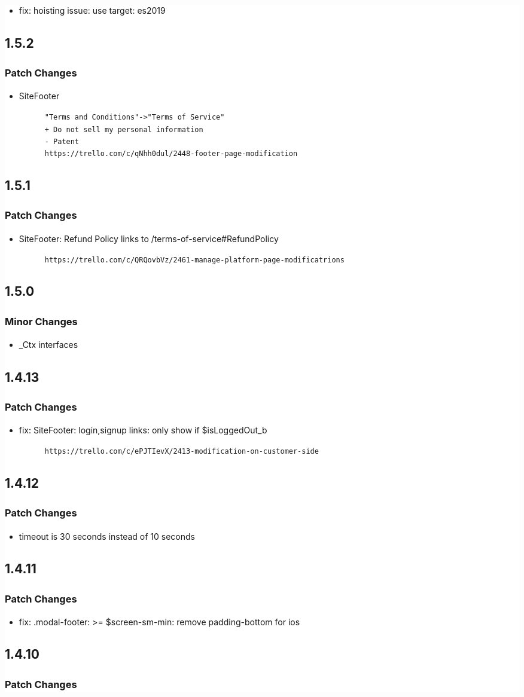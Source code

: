 - fix: hoisting issue: use target: es2019

## 1.5.2

### Patch Changes

- SiteFooter

      	    "Terms and Conditions"->"Terms of Service"
      	    + Do not sell my personal information
      	    - Patent
      	    https://trello.com/c/qNhh0dul/2448-footer-page-modification

## 1.5.1

### Patch Changes

- SiteFooter: Refund Policy links to /terms-of-service#RefundPolicy

      	    https://trello.com/c/QRQovbVz/2461-manage-platform-page-modificatrions

## 1.5.0

### Minor Changes

- \_Ctx interfaces

## 1.4.13

### Patch Changes

- fix: SiteFooter: login,signup links: only show if \$isLoggedOut_b

      	    https://trello.com/c/ePJTIevX/2413-modification-on-customer-side

## 1.4.12

### Patch Changes

- timeout is 30 seconds instead of 10 seconds

## 1.4.11

### Patch Changes

- fix: .modal-footer: >= \$screen-sm-min: remove padding-bottom for ios

## 1.4.10

### Patch Changes
